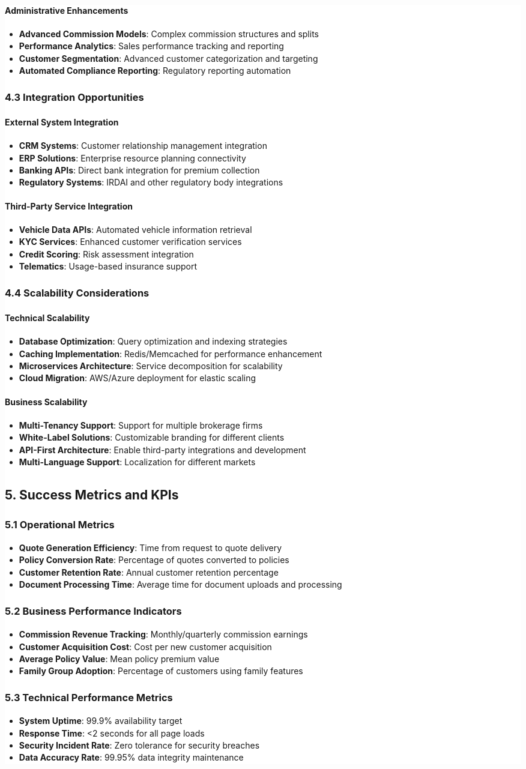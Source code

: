 #### Administrative Enhancements
- **Advanced Commission Models**: Complex commission structures and splits
- **Performance Analytics**: Sales performance tracking and reporting
- **Customer Segmentation**: Advanced customer categorization and targeting
- **Automated Compliance Reporting**: Regulatory reporting automation

### 4.3 Integration Opportunities

#### External System Integration
- **CRM Systems**: Customer relationship management integration
- **ERP Solutions**: Enterprise resource planning connectivity
- **Banking APIs**: Direct bank integration for premium collection
- **Regulatory Systems**: IRDAI and other regulatory body integrations

#### Third-Party Service Integration
- **Vehicle Data APIs**: Automated vehicle information retrieval
- **KYC Services**: Enhanced customer verification services
- **Credit Scoring**: Risk assessment integration
- **Telematics**: Usage-based insurance support

### 4.4 Scalability Considerations

#### Technical Scalability
- **Database Optimization**: Query optimization and indexing strategies
- **Caching Implementation**: Redis/Memcached for performance enhancement
- **Microservices Architecture**: Service decomposition for scalability
- **Cloud Migration**: AWS/Azure deployment for elastic scaling

#### Business Scalability
- **Multi-Tenancy Support**: Support for multiple brokerage firms
- **White-Label Solutions**: Customizable branding for different clients
- **API-First Architecture**: Enable third-party integrations and development
- **Multi-Language Support**: Localization for different markets

## 5. Success Metrics and KPIs

### 5.1 Operational Metrics
- **Quote Generation Efficiency**: Time from request to quote delivery
- **Policy Conversion Rate**: Percentage of quotes converted to policies
- **Customer Retention Rate**: Annual customer retention percentage
- **Document Processing Time**: Average time for document uploads and processing

### 5.2 Business Performance Indicators
- **Commission Revenue Tracking**: Monthly/quarterly commission earnings
- **Customer Acquisition Cost**: Cost per new customer acquisition
- **Average Policy Value**: Mean policy premium value
- **Family Group Adoption**: Percentage of customers using family features

### 5.3 Technical Performance Metrics
- **System Uptime**: 99.9% availability target
- **Response Time**: <2 seconds for all page loads
- **Security Incident Rate**: Zero tolerance for security breaches
- **Data Accuracy Rate**: 99.95% data integrity maintenance
